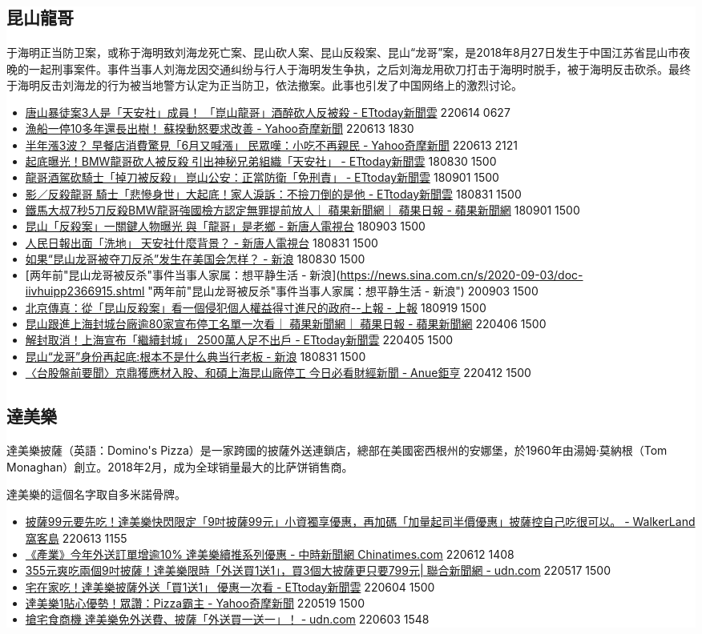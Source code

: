 ## 昆山龍哥

于海明正当防卫案，或称于海明致刘海龙死亡案、昆山砍人案、昆山反殺案、昆山“龙哥”案，是2018年8月27日发生于中国江苏省昆山市夜晚的一起刑事案件。事件当事人刘海龙因交通纠纷与行人于海明发生争执，之后刘海龙用砍刀打击于海明时脱手，被于海明反击砍杀。最终于海明反击刘海龙的行为被当地警方认定为正当防卫，依法撤案。此事也引发了中国网络上的激烈讨论。
- [唐山暴徒案3人是「天安社」成員！ 「崑山龍哥」酒醉砍人反被殺 - ETtoday新聞雲](https://www.ettoday.net/news/20220614/2272158.htm "唐山暴徒案3人是「天安社」成員！ 「崑山龍哥」酒醉砍人反被殺 - ETtoday新聞雲") 220614 0627
- [漁船一停10多年還長出樹！ 蘇揆動怒要求改善 - Yahoo奇摩新聞](https://tw.news.yahoo.com/%E6%BC%81%E8%88%B9-%E5%81%9C10%E5%A4%9A%E5%B9%B4%E9%82%84%E9%95%B7%E5%87%BA%E6%A8%B9-%E8%98%87%E6%8F%86%E5%8B%95%E6%80%92%E8%A6%81%E6%B1%82%E6%94%B9%E5%96%84-103003893.html "漁船一停10多年還長出樹！ 蘇揆動怒要求改善 - Yahoo奇摩新聞") 220613 1830
- [半年漲3波？ 早餐店消費驚見「6月又喊漲」 民眾嘆：小吃不再親民 - Yahoo奇摩新聞](https://tw.news.yahoo.com/%E5%8D%8A%E5%B9%B4%E6%BC%B23%E6%B3%A2-%E6%97%A9%E9%A4%90%E5%BA%97%E6%B6%88%E8%B2%BB%E9%A9%9A%E8%A6%8B-6%E6%9C%88%E5%8F%88%E5%96%8A%E6%BC%B2-%E6%B0%91%E7%9C%BE%E5%98%86-%E5%B0%8F%E5%90%83%E4%B8%8D%E5%86%8D%E8%A6%AA%E6%B0%91-132130246.html "半年漲3波？ 早餐店消費驚見「6月又喊漲」 民眾嘆：小吃不再親民 - Yahoo奇摩新聞") 220613 2121
- [起底曝光！BMW龍哥砍人被反殺 引出神秘兄弟組織「天安社」 - ETtoday新聞雲](https://www.ettoday.net/news/20180830/1247952.htm "起底曝光！BMW龍哥砍人被反殺 引出神秘兄弟組織「天安社」 - ETtoday新聞雲") 180830 1500
- [龍哥酒駕砍騎士「掉刀被反殺」 崑山公安：正當防衛「免刑責」 - ETtoday新聞雲](https://www.ettoday.net/news/20180901/1249469.htm "龍哥酒駕砍騎士「掉刀被反殺」 崑山公安：正當防衛「免刑責」 - ETtoday新聞雲") 180901 1500
- [影／反殺龍哥 騎士「悲慘身世」大起底！家人淚訴：不撿刀倒的是他 - ETtoday新聞雲](https://www.ettoday.net/news/20180831/1248163.htm "影／反殺龍哥 騎士「悲慘身世」大起底！家人淚訴：不撿刀倒的是他 - ETtoday新聞雲") 180831 1500
- [鐵馬大叔7秒5刀反殺BMW龍哥強國檢方認定無罪提前放人｜ 蘋果新聞網｜ 蘋果日報 - 蘋果新聞網](https://tw.appledaily.com/international/20180901/ISZJUZ3SMJP2TCYYGVRBPSSK7E/ "鐵馬大叔7秒5刀反殺BMW龍哥強國檢方認定無罪提前放人｜ 蘋果新聞網｜ 蘋果日報 - 蘋果新聞網") 180901 1500
- [昆山「反殺案」一關鍵人物曝光 與「龍哥」是老鄉 - 新唐人電視台](https://www.ntdtv.com/b5/2018/09/03/a1389920.html "昆山「反殺案」一關鍵人物曝光 與「龍哥」是老鄉 - 新唐人電視台") 180903 1500
- [人民日報出面「洗地」 天安社什麼背景？ - 新唐人電視台](https://www.ntdtv.com/b5/2018/08/31/a1389724.html "人民日報出面「洗地」 天安社什麼背景？ - 新唐人電視台") 180831 1500
- [如果“昆山龙哥被夺刀反杀”发生在美国会怎样？ - 新浪](http://news.sina.com.cn/c/2018-08-30/doc-ihikcahh2849830.shtml "如果“昆山龙哥被夺刀反杀”发生在美国会怎样？ - 新浪") 180830 1500
- [两年前"昆山龙哥被反杀"事件当事人家属：想平静生活 - 新浪](https://news.sina.com.cn/s/2020-09-03/doc-iivhuipp2366915.shtml "两年前"昆山龙哥被反杀"事件当事人家属：想平静生活 - 新浪") 200903 1500
- [北京傳真：從「昆山反殺案」看一個侵犯個人權益得寸進尺的政府--上報 - 上報](https://www.upmedia.mg/news_info.php?SerialNo=48021 "北京傳真：從「昆山反殺案」看一個侵犯個人權益得寸進尺的政府--上報 - 上報") 180919 1500
- [昆山跟進上海封城台廠逾80家宣布停工名單一次看｜ 蘋果新聞網｜ 蘋果日報 - 蘋果新聞網](https://tw.appledaily.com/property/20220406/35FDXWNMK5GYRETENHASU44OAA/ "昆山跟進上海封城台廠逾80家宣布停工名單一次看｜ 蘋果新聞網｜ 蘋果日報 - 蘋果新聞網") 220406 1500
- [解封取消！上海宣布「繼續封城」 2500萬人足不出戶 - ETtoday新聞雲](https://www.ettoday.net/news/20220405/2222826.htm "解封取消！上海宣布「繼續封城」 2500萬人足不出戶 - ETtoday新聞雲") 220405 1500
- [昆山“龙哥”身份再起底:根本不是什么典当行老板 - 新浪](http://news.sina.com.cn/s/2018-08-31/doc-ihinpmnq6207497.shtml "昆山“龙哥”身份再起底:根本不是什么典当行老板 - 新浪") 180831 1500
- [〈台股盤前要聞〉京鼎獲應材入股、和碩上海昆山廠停工 今日必看財經新聞 - Anue鉅亨](https://m.cnyes.com/news/id/4852324 "〈台股盤前要聞〉京鼎獲應材入股、和碩上海昆山廠停工 今日必看財經新聞 - Anue鉅亨") 220412 1500

## 達美樂

達美樂披薩（英語：Domino's Pizza）是一家跨國的披薩外送連鎖店，總部在美國密西根州的安娜堡，於1960年由湯姆·莫納根（Tom Monaghan）創立。2018年2月，成为全球销量最大的比萨饼销售商。

達美樂的這個名字取自多米諾骨牌。
- [披薩99元要先吃！達美樂快閃限定「9吋披薩99元」小資獨享優惠，再加碼「加量起司半價優惠」披薩控自己吃很可以。 - WalkerLand 窩客島](https://www.walkerland.com.tw/subject/view/328837 "披薩99元要先吃！達美樂快閃限定「9吋披薩99元」小資獨享優惠，再加碼「加量起司半價優惠」披薩控自己吃很可以。 - WalkerLand 窩客島") 220613 1155
- [《產業》今年外送訂單增逾10% 達美樂續推系列優惠 - 中時新聞網 Chinatimes.com](https://www.chinatimes.com/realtimenews/20220612001744-260410 "《產業》今年外送訂單增逾10% 達美樂續推系列優惠 - 中時新聞網 Chinatimes.com") 220612 1408
- [355元爽吃兩個9吋披薩！達美樂限時「外送買1送1」，買3個大披薩更只要799元| 聯合新聞網 - udn.com](https://udn.com/news/story/7193/6318808 "355元爽吃兩個9吋披薩！達美樂限時「外送買1送1」，買3個大披薩更只要799元| 聯合新聞網 - udn.com") 220517 1500
- [宅在家吃！達美樂披薩外送「買1送1」 優惠一次看 - ETtoday新聞雲](https://www.ettoday.net/news/20220604/2265698.htm "宅在家吃！達美樂披薩外送「買1送1」 優惠一次看 - ETtoday新聞雲") 220604 1500
- [達美樂1貼心優勢！眾讚：Pizza霸主 - Yahoo奇摩新聞](https://tw.news.yahoo.com/%E9%81%94%E7%BE%8E%E6%A8%821%E8%B2%BC%E5%BF%83%E5%84%AA%E5%8B%A2-%E7%9C%BE%E8%AE%9A-pizza%E9%9C%B8%E4%B8%BB-094149391.html "達美樂1貼心優勢！眾讚：Pizza霸主 - Yahoo奇摩新聞") 220519 1500
- [搶宅食商機 達美樂免外送費、披薩「外送買一送一」！ - udn.com](https://udn.com/news/story/7193/6362184 "搶宅食商機 達美樂免外送費、披薩「外送買一送一」！ - udn.com") 220603 1548